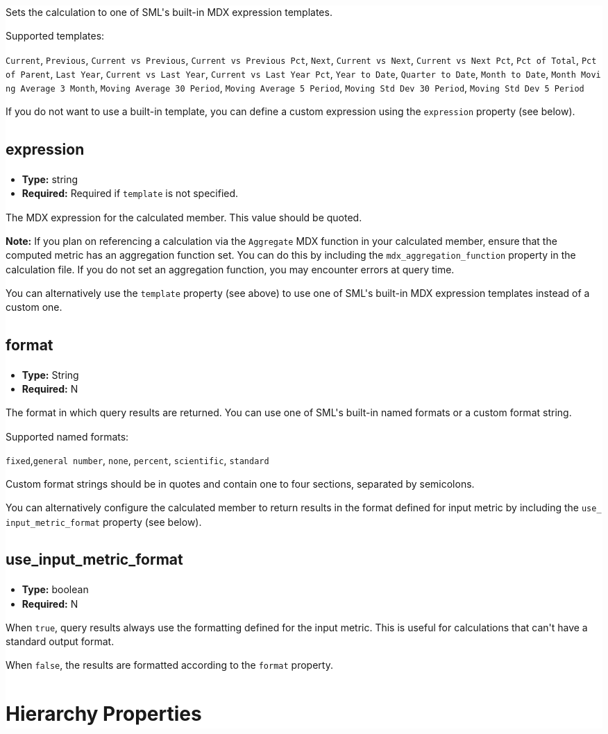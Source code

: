 Sets the calculation to one of SML's built-in MDX expression templates.

Supported templates:

`Current`, `Previous`, `Current vs Previous`, `Current vs Previous Pct`, `Next`, `Current vs Next`, `Current vs Next Pct`, `Pct of Total`, `Pct of Parent`, `Last Year`, `Current vs Last Year`, `Current vs Last Year Pct`, `Year to Date`, `Quarter to Date`, `Month to Date`, `Month Moving Average 3 Month`, `Moving Average 30 Period`, `Moving Average 5 Period`, `Moving Std Dev 30 Period`, `Moving Std Dev 5 Period`

If you do not want to use a built-in template, you can define a custom expression using the `expression` property (see below).

## expression

- **Type:** string
- **Required:** Required if `template` is not specified.

The MDX expression for the calculated member. This value should be quoted.

**Note:** If you plan on referencing a calculation via the `Aggregate` MDX function in your calculated member, ensure that the computed metric has an aggregation function set. You can do this by including the `mdx_aggregation_function` property in the calculation file. If you do not set an aggregation function, you may encounter errors at query time.

You can alternatively use the `template` property (see above) to use one of SML's built-in MDX expression templates instead of a custom one.

## format

- **Type:** String
- **Required:** N

The format in which query results are returned. You can use one of SML's built-in named formats or a custom format string. 

Supported named formats: 

`fixed`,`general number`, `none`, `percent`, `scientific`, `standard` 

Custom format strings should be in quotes and contain one to four sections, separated by semicolons.

You can alternatively configure the calculated member to return results in the format defined for input metric by including the `use_input_metric_format` property (see below).

## use_input_metric_format

- **Type:** boolean
- **Required:** N

When `true`, query results always use the formatting defined for the input metric. This is useful for calculations that can't have a standard output format.

When `false`, the results are formatted according to the `format` property.

# Hierarchy Properties
